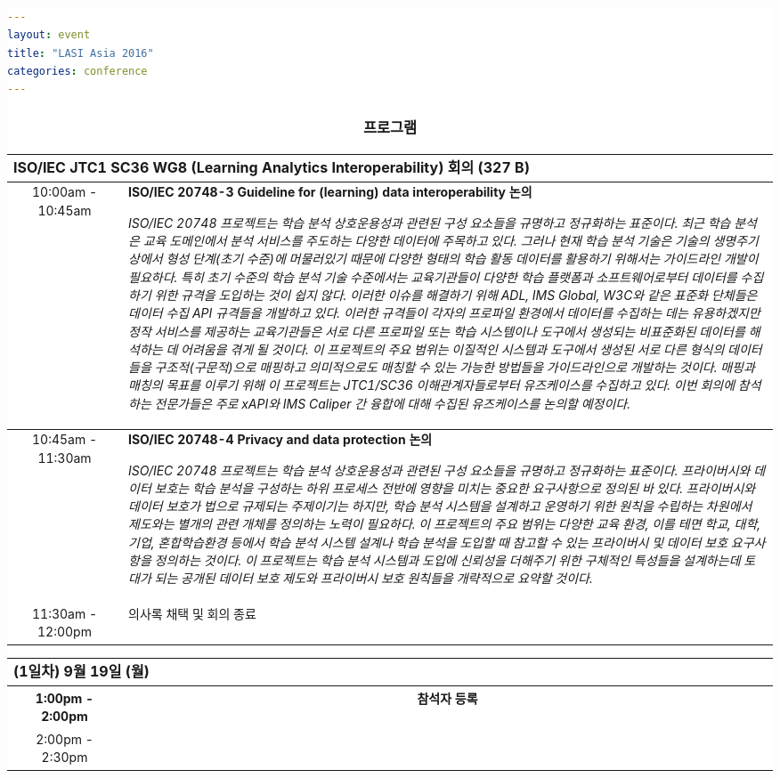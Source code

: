 ```yaml
---
layout: event
title: "LASI Asia 2016"
categories: conference
---
```

### <center>프로그램</center>
<table class="bordered">
<thead>
<tr>
<th style="text-align: left;" colspan="2"><span style="font-size: 12pt;">ISO/IEC JTC1 SC36 WG8 (Learning Analytics Interoperability) 회의 (327 B)</span></th>
</tr>
</thead>
<tbody>
<tr>
<td style="min-width: 80px; width: 15%; text-align: center;">10:00am - 10:45am</td>
<td><strong>ISO/IEC 20748-3 Guideline for (learning) data interoperability 논의</strong>

<p><i>ISO/IEC 20748 프로젝트는 학습 분석 상호운용성과 관련된 구성 요소들을 규명하고 정규화하는 표준이다. 최근 학습 분석은 교육 도메인에서 분석 서비스를 주도하는 다양한 데이터에 주목하고 있다. 그러나 현재 학습 분석 기술은 기술의 생명주기 상에서 형성 단계(초기 수준)에 머물러있기 때문에 다양한 형태의 학습 활동 데이터를 활용하기 위해서는 가이드라인 개발이 필요하다. 특히 초기 수준의 학습 분석 기술 수준에서는 교육기관들이 다양한 학습 플랫폼과 소프트웨어로부터 데이터를 수집하기 위한 규격을 도입하는 것이 쉽지 않다. 이러한 이슈를 해결하기 위해 ADL, IMS Global, W3C와 같은 표준화 단체들은 데이터 수집 API 규격들을 개발하고 있다. 이러한 규격들이 각자의 프로파일 환경에서 데이터를 수집하는 데는 유용하겠지만 정작 서비스를 제공하는 교육기관들은 서로 다른 프로파일 또는 학습 시스템이나 도구에서 생성되는 비표준화된 데이터를 해석하는 데 어려움을 겪게 될 것이다.
이 프로젝트의 주요 범위는 이질적인 시스템과 도구에서 생성된 서로 다른 형식의 데이터들을 구조적(구문적)으로 매핑하고 의미적으로도 매칭할 수 있는 가능한 방법들을 가이드라인으로 개발하는 것이다. 매핑과 매칭의 목표를 이루기 위해 이 프로젝트는 JTC1/SC36 이해관계자들로부터 유즈케이스를 수집하고 있다. 이번 회의에 참석하는 전문가들은 주로 xAPI와 IMS Caliper 간 융합에 대해 수집된 유즈케이스를 논의할 예정이다. </i></p></td>
</tr>
</tbody>
<tbody>
<tr>
<td style="text-align: center;">10:45am - 11:30am</td>
<td><strong>ISO/IEC 20748-4 Privacy and data protection 논의</strong>

<p><i>ISO/IEC 20748 프로젝트는 학습 분석 상호운용성과 관련된 구성 요소들을 규명하고 정규화하는 표준이다. 프라이버시와 데이터 보호는 학습 분석을 구성하는 하위 프로세스 전반에 영향을 미치는 중요한 요구사항으로 정의된 바 있다. 프라이버시와 데이터 보호가 법으로 규제되는 주제이기는 하지만, 학습 분석 시스템을 설계하고 운영하기 위한 원칙을 수립하는 차원에서 제도와는 별개의 관련 개체를 정의하는 노력이 필요하다.
이 프로젝트의 주요 범위는 다양한 교육 환경, 이를 테면 학교, 대학, 기업, 혼합학습환경 등에서 학습 분석 시스템 설계나 학습 분석을 도입할 때 참고할 수 있는 프라이버시 및 데이터 보호 요구사항을 정의하는 것이다. 이 프로젝트는 학습 분석 시스템과 도입에 신뢰성을 더해주기 위한 구체적인 특성들을 설계하는데 토대가 되는 공개된 데이터 보호 제도와 프라이버시 보호 원칙들을 개략적으로 요약할 것이다.</i></p></td>
</tr>
<tr>
<td style="text-align: center;">11:30am - 12:00pm</td>
<td>의사록 채택 및 회의 종료</td>
</tr>
</tbody>
</table>
<table class="bordered">
<thead>
<tr>
<th style="text-align: left;" colspan="2"><span style="font-size: 12pt;">(1일차) 9월 19일 (월)</span></th>
</tr>
</thead>
<tbody>
<tr>
<th style="min-width: 80px; width: 15%;">1:00pm - 2:00pm</th>
<th>참석자 등록</th>
</tr>
<tr>
<td style="min-width: 80px; text-align: center;">2:00pm - 2:30pm</td>